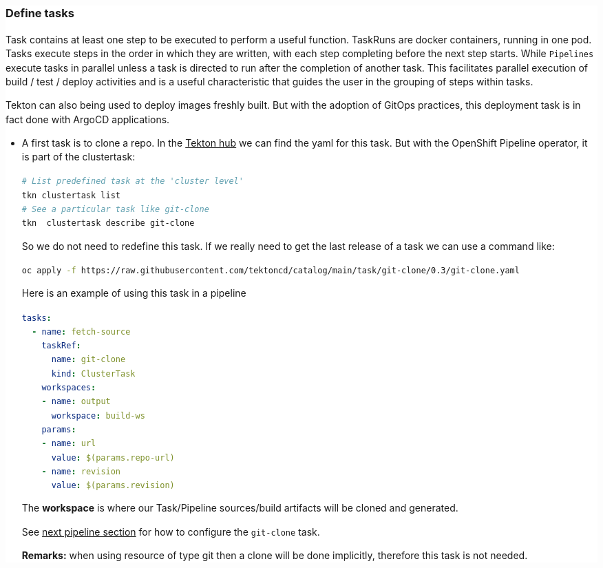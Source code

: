 ### Define tasks

Task contains at least one step to be executed to perform a useful function. TaskRuns are docker containers,
running in one pod.
Tasks execute steps in the order in which they are written, with each step completing before the next step starts. While `Pipelines` execute tasks
 in parallel unless a task is directed to run after the completion of another task. This facilitates parallel execution of build / test / deploy 
 activities and is a useful characteristic that guides the user in the grouping of steps within tasks.

Tekton can also being used to deploy images freshly built. But  with the adoption of GitOps
practices, this deployment task is in fact done with ArgoCD applications.

* A first task is to clone a repo. In the [Tekton hub](https://hub.tekton.dev/) we can find the yaml 
for this task. But with the OpenShift Pipeline operator, it is part of the clustertask:

  ```sh
  # List predefined task at the 'cluster level'
  tkn clustertask list
  # See a particular task like git-clone
  tkn  clustertask describe git-clone
  ```
  
  So we do not need to redefine this task. If we really need to get the last release of a task we can use a command like:

  ```sh
  oc apply -f https://raw.githubusercontent.com/tektoncd/catalog/main/task/git-clone/0.3/git-clone.yaml
  ```

  Here is an example of using this task in a pipeline

  ```yaml
  tasks:
    - name: fetch-source
      taskRef:
        name: git-clone
        kind: ClusterTask
      workspaces:
      - name: output
        workspace: build-ws
      params:
      - name: url
        value: $(params.repo-url)
      - name: revision
        value: $(params.revision)
  ```

  The **workspace** is where our Task/Pipeline sources/build artifacts will be cloned and generated. 
  
  See [next pipeline section](#create-pipeline) for how to configure the `git-clone` task.

  **Remarks:** when using resource of type git then a clone will be done implicitly, therefore this task is not needed.

